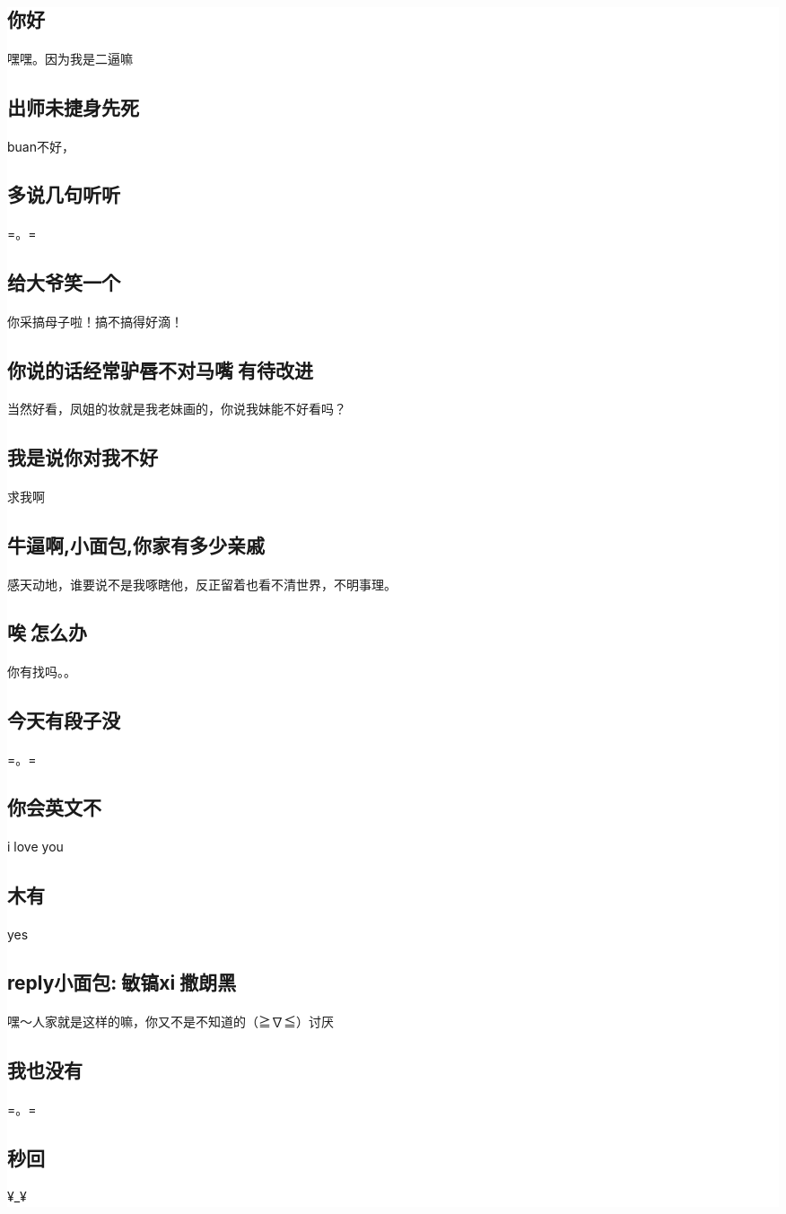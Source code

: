 ## 你好
嘿嘿。因为我是二逼嘛

## 出师未捷身先死
buan不好，

## 多说几句听听
=。=

## 给大爷笑一个
你采搞母子啦！搞不搞得好滴！

## 你说的话经常驴唇不对马嘴 有待改进
当然好看，凤姐的妆就是我老妹画的，你说我妹能不好看吗？

## 我是说你对我不好
求我啊

## 牛逼啊,小面包,你家有多少亲戚
感天动地，谁要说不是我啄瞎他，反正留着也看不清世界，不明事理。

## 唉 怎么办
你有找吗。。

## 今天有段子没
=。=

## 你会英文不
i love you

## 木有
yes

## reply小面包: 敏镐xi 撒朗黑
嘿〜人家就是这样的嘛，你又不是不知道的（≧∇≦）讨厌

## 我也没有
=。=

## 秒回
¥_¥
